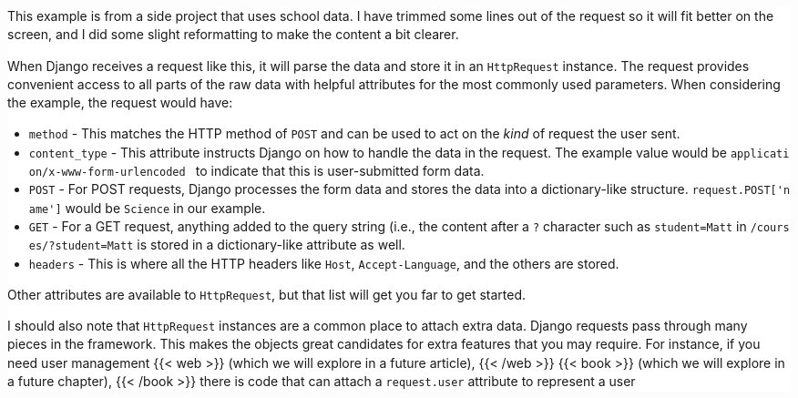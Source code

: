 This example is from a side project
that uses school data.
I have trimmed some lines out
of the request so it will fit better
on the screen,
and I did some slight reformatting
to make the content a bit clearer.

When Django receives a request like this,
it will parse the data
and store it in an `HttpRequest` instance.
The request provides convenient access
to all parts
of the raw data
with helpful attributes
for the most commonly used parameters.
When considering the example,
the request would have:

* `method` - This matches the HTTP method of `POST`
    and can be used to act
    on the *kind* of request the user sent.
* `content_type` - This attribute instructs Django
    on how to handle the data
    in the request.
    The example value would be `application/x-www-form-urlencoded `
    to indicate that this is user-submitted form data.
* `POST` - For POST requests,
    Django processes the form data
    and stores the data
    into a dictionary-like structure.
    `request.POST['name']` would be `Science`
    in our example.
* `GET` - For a GET request,
    anything added to the query string
    (i.e., the content after a `?` character
    such as `student=Matt`
    in `/courses/?student=Matt` is stored
    in a dictionary-like attribute as well.
* `headers` - This is where all the HTTP headers
    like `Host`, `Accept-Language`,
    and the others are stored.

Other attributes are available
to `HttpRequest`,
but that list will get you far to get started.

I should also note
that `HttpRequest` instances are a common place
to attach extra data.
Django requests pass through many pieces
in the framework.
This makes the objects great candidates
for extra features that you may require.
For instance,
if you need user management
{{< web >}}
(which we will explore in a future article),
{{< /web >}}
{{< book >}}
(which we will explore in a future chapter),
{{< /book >}}
there is code
that can attach a `request.user` attribute
to represent a user